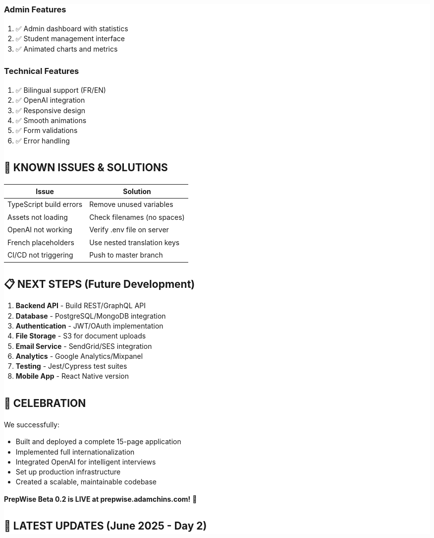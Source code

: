 ### Admin Features
1. ✅ Admin dashboard with statistics
2. ✅ Student management interface
3. ✅ Animated charts and metrics

### Technical Features
1. ✅ Bilingual support (FR/EN)
2. ✅ OpenAI integration
3. ✅ Responsive design
4. ✅ Smooth animations
5. ✅ Form validations
6. ✅ Error handling

## 🐛 KNOWN ISSUES & SOLUTIONS

| Issue | Solution |
|-------|----------|
| TypeScript build errors | Remove unused variables |
| Assets not loading | Check filenames (no spaces) |
| OpenAI not working | Verify .env file on server |
| French placeholders | Use nested translation keys |
| CI/CD not triggering | Push to master branch |

## 📋 NEXT STEPS (Future Development)

1. **Backend API** - Build REST/GraphQL API
2. **Database** - PostgreSQL/MongoDB integration
3. **Authentication** - JWT/OAuth implementation
4. **File Storage** - S3 for document uploads
5. **Email Service** - SendGrid/SES integration
6. **Analytics** - Google Analytics/Mixpanel
7. **Testing** - Jest/Cypress test suites
8. **Mobile App** - React Native version

## 🎉 CELEBRATION
We successfully:
- Built and deployed a complete 15-page application
- Implemented full internationalization
- Integrated OpenAI for intelligent interviews
- Set up production infrastructure
- Created a scalable, maintainable codebase

**PrepWise Beta 0.2 is LIVE at prepwise.adamchins.com!** 🚀

## 🚀 LATEST UPDATES (June 2025 - Day 2)
